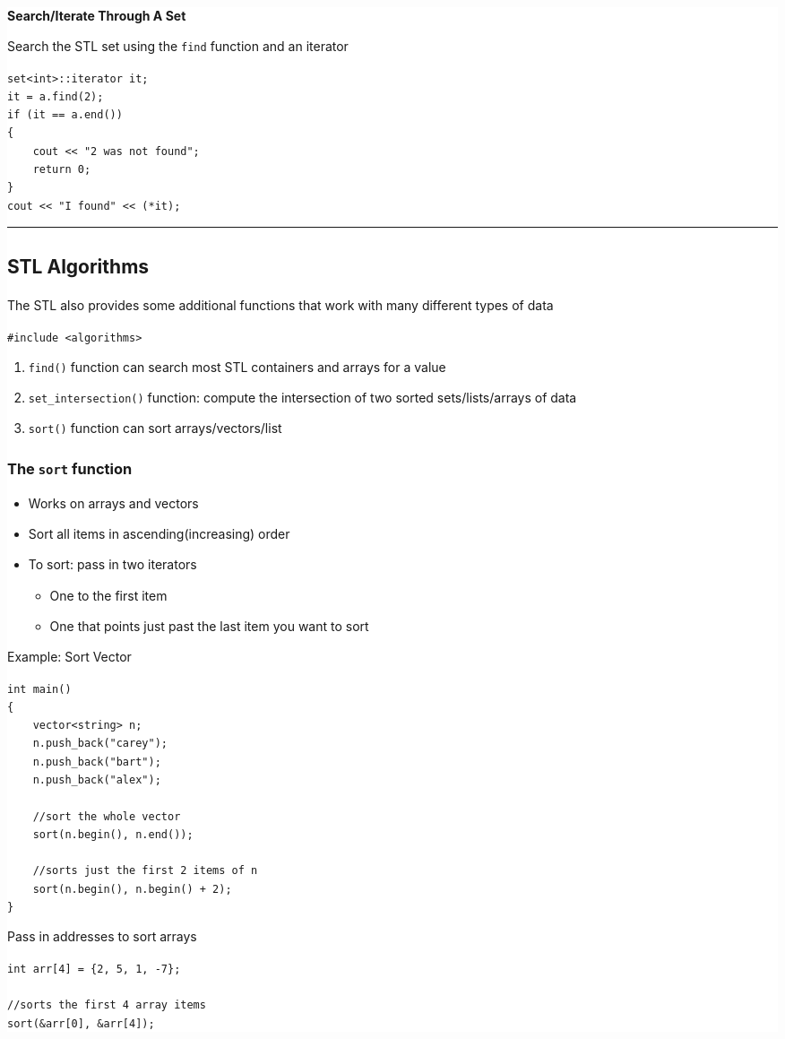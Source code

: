 **Search/Iterate Through A Set**

Search the STL set using the `find` function and an iterator 
```
set<int>::iterator it; 
it = a.find(2); 
if (it == a.end())
{
    cout << "2 was not found"; 
    return 0; 
}
cout << "I found" << (*it); 
```
--- 
## STL Algorithms 

The STL also provides some additional functions that work with many different types of data 

`#include <algorithms>` 

1. `find()` function can search most STL containers and arrays for a value 

2. `set_intersection()` function: compute the intersection of two sorted sets/lists/arrays of data 

3. `sort()` function can sort arrays/vectors/list 

### The `sort` function 

- Works on arrays and vectors 

- Sort all items in ascending(increasing) order 

- To sort: pass in two iterators

    - One to the first item 

    - One that points just past the last item you want to sort 

Example: Sort Vector 
```
int main()
{
    vector<string> n; 
    n.push_back("carey"); 
    n.push_back("bart"); 
    n.push_back("alex"); 

    //sort the whole vector 
    sort(n.begin(), n.end()); 

    //sorts just the first 2 items of n
    sort(n.begin(), n.begin() + 2); 
}
```

Pass in addresses to sort arrays 
```
int arr[4] = {2, 5, 1, -7}; 

//sorts the first 4 array items 
sort(&arr[0], &arr[4]); 
```

